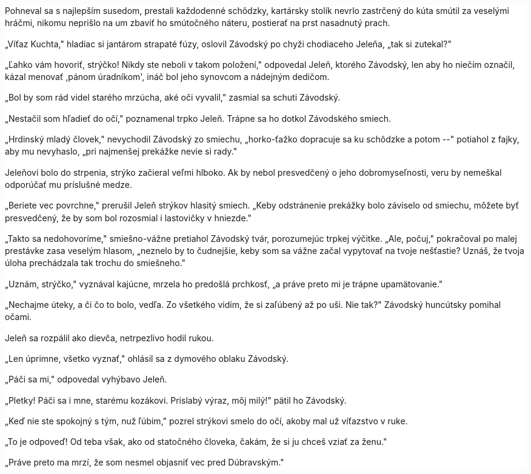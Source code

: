 Pohneval sa s najlepším susedom, prestali každodenné schôdzky, kartársky
stolík nevrlo zastrčený do kúta smútil za veselými hráčmi, nikomu
neprišlo na um zbaviť ho smútočného náteru, postierať na prst nasadnutý
prach.

„Víťaz Kuchta," hladiac si jantárom strapaté fúzy, oslovil Závodský po
chyži chodiaceho Jeleňa, „tak si zutekal?"

„Ľahko vám hovoriť, strýčko! Nikdy ste neboli v takom položení,"
odpovedal Jeleň, ktorého Závodský, len aby ho niečím označil, kázal
menovať ,pánom úradníkom', ináč bol jeho synovcom a nádejným dedičom.

„Bol by som rád videl starého mrzúcha, aké oči vyvalil," zasmial sa
schuti Závodský.

„Nestačil som hľadieť do očí," poznamenal trpko Jeleň. Trápne sa ho
dotkol Závodského smiech.

„Hrdinský mladý človek," nevychodil Závodský zo smiechu, „horko-ťažko
dopracuje sa ku schôdzke a potom --" potiahol z fajky, aby mu nevyhaslo,
„pri najmenšej prekážke nevie si rady."

Jeleňovi bolo do strpenia, strýko začieral veľmi hlboko. Ak by nebol
presvedčený o jeho dobromyseľnosti, veru by nemeškal odporúčať mu
príslušné medze.

„Beriete vec povrchne," prerušil Jeleň strýkov hlasitý smiech. „Keby
odstránenie prekážky bolo záviselo od smiechu, môžete byť presvedčený,
že by som bol rozosmial i lastovičky v hniezde."

„Takto sa nedohovoríme," smiešno-vážne pretiahol Závodský tvár,
porozumejúc trpkej výčitke. „Ale, počuj," pokračoval po malej prestávke
zasa veselým hlasom, „neznelo by to čudnejšie, keby som sa vážne začal
vypytovať na tvoje nešťastie? Uznáš, že tvoja úloha prechádzala tak
trochu do smiešneho."

„Uznám, strýčko," vyznával kajúcne, mrzela ho predošlá prchkosť, „a
práve preto mi je trápne upamätovanie."

„Nechajme úteky, a či čo to bolo, vedľa. Zo všetkého vidím, že si
zaľúbený až po uši. Nie tak?" Závodský huncútsky pomihal očami.

Jeleň sa rozpálil ako dievča, netrpezlivo hodil rukou.

„Len úprimne, všetko vyznať," ohlásil sa z dymového oblaku Závodský.

„Páči sa mi," odpovedal vyhýbavo Jeleň.

„Pletky! Páči sa i mne, starému kozákovi. Prislabý výraz, môj milý!"
pätil ho Závodský.

„Keď nie ste spokojný s tým, nuž ľúbim," pozrel strýkovi smelo do očí,
akoby mal už víťazstvo v ruke.

„To je odpoveď! Od teba však, ako od statočného človeka, čakám, že si ju
chceš vziať za ženu."

„Práve preto ma mrzí, že som nesmel objasniť vec pred Dúbravským."
